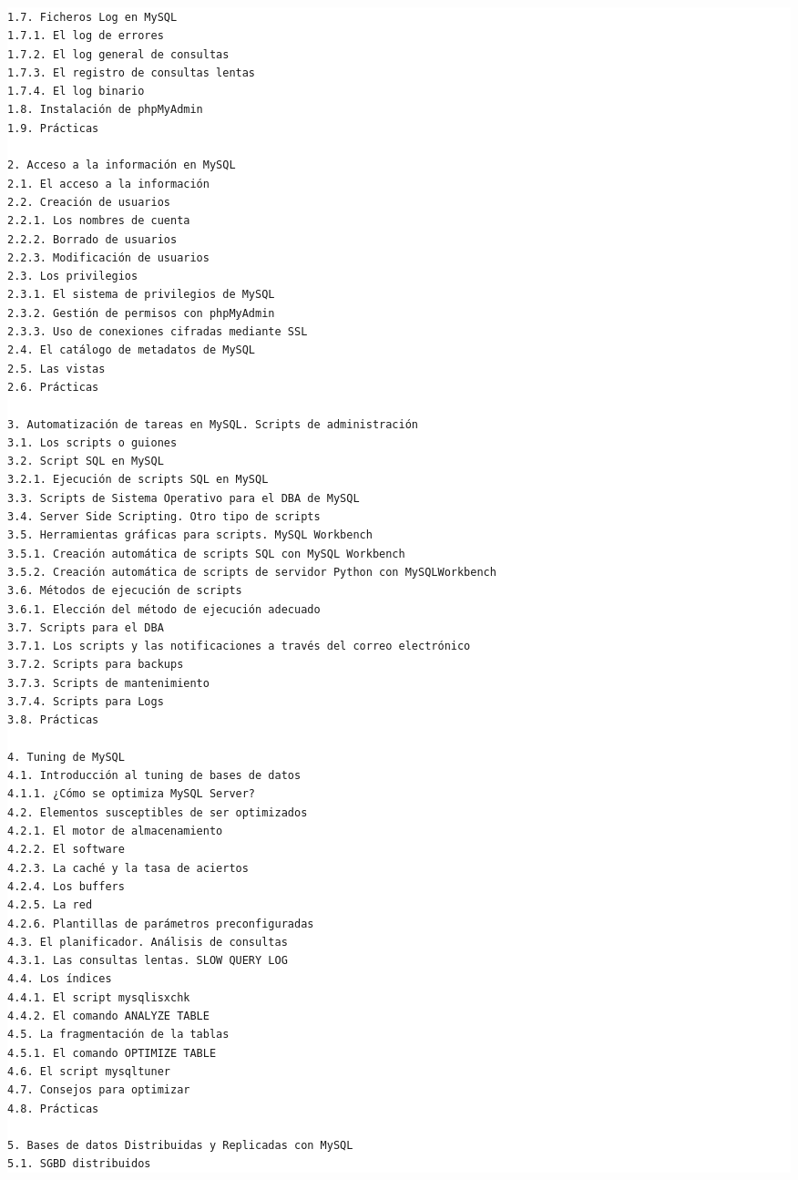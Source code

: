 ```
1.7. Ficheros Log en MySQL
1.7.1. El log de errores
1.7.2. El log general de consultas
1.7.3. El registro de consultas lentas
1.7.4. El log binario
1.8. Instalación de phpMyAdmin
1.9. Prácticas

2. Acceso a la información en MySQL
2.1. El acceso a la información
2.2. Creación de usuarios
2.2.1. Los nombres de cuenta
2.2.2. Borrado de usuarios
2.2.3. Modificación de usuarios
2.3. Los privilegios
2.3.1. El sistema de privilegios de MySQL
2.3.2. Gestión de permisos con phpMyAdmin
2.3.3. Uso de conexiones cifradas mediante SSL
2.4. El catálogo de metadatos de MySQL
2.5. Las vistas
2.6. Prácticas

3. Automatización de tareas en MySQL. Scripts de administración
3.1. Los scripts o guiones
3.2. Script SQL en MySQL
3.2.1. Ejecución de scripts SQL en MySQL
3.3. Scripts de Sistema Operativo para el DBA de MySQL
3.4. Server Side Scripting. Otro tipo de scripts
3.5. Herramientas gráficas para scripts. MySQL Workbench
3.5.1. Creación automática de scripts SQL con MySQL Workbench
3.5.2. Creación automática de scripts de servidor Python con MySQLWorkbench
3.6. Métodos de ejecución de scripts
3.6.1. Elección del método de ejecución adecuado
3.7. Scripts para el DBA
3.7.1. Los scripts y las notificaciones a través del correo electrónico
3.7.2. Scripts para backups
3.7.3. Scripts de mantenimiento
3.7.4. Scripts para Logs
3.8. Prácticas

4. Tuning de MySQL
4.1. Introducción al tuning de bases de datos
4.1.1. ¿Cómo se optimiza MySQL Server?
4.2. Elementos susceptibles de ser optimizados
4.2.1. El motor de almacenamiento
4.2.2. El software
4.2.3. La caché y la tasa de aciertos
4.2.4. Los buffers
4.2.5. La red
4.2.6. Plantillas de parámetros preconfiguradas
4.3. El planificador. Análisis de consultas
4.3.1. Las consultas lentas. SLOW QUERY LOG
4.4. Los índices
4.4.1. El script mysqlisxchk
4.4.2. El comando ANALYZE TABLE
4.5. La fragmentación de la tablas
4.5.1. El comando OPTIMIZE TABLE
4.6. El script mysqltuner
4.7. Consejos para optimizar
4.8. Prácticas

5. Bases de datos Distribuidas y Replicadas con MySQL
5.1. SGBD distribuidos
```